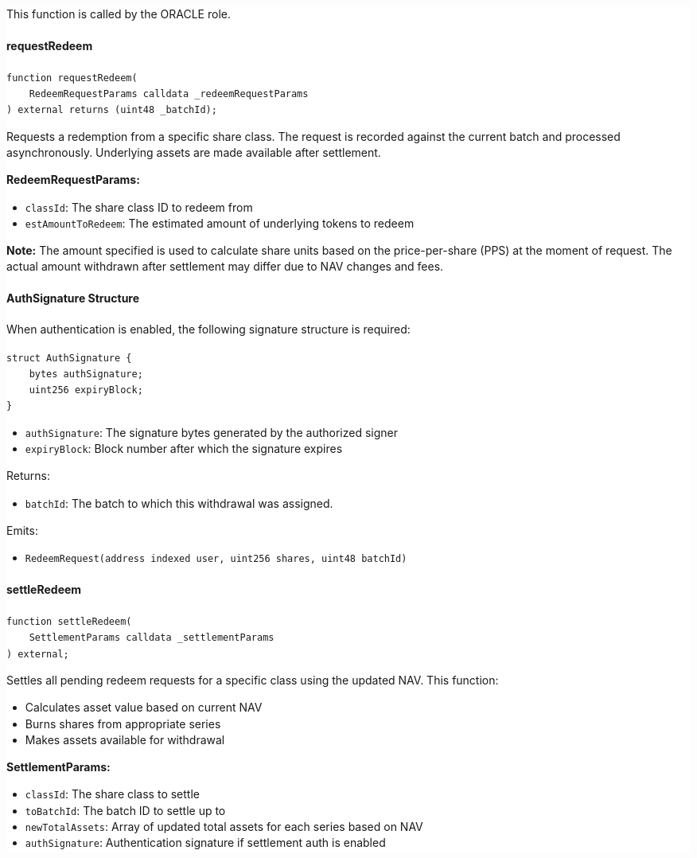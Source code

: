 This function is called by the ORACLE role.

#### requestRedeem

```solidity
function requestRedeem(
    RedeemRequestParams calldata _redeemRequestParams
) external returns (uint48 _batchId);
```

Requests a redemption from a specific share class. The request is recorded against the current batch and processed asynchronously. Underlying assets are made available after settlement.

**RedeemRequestParams:**
* `classId`: The share class ID to redeem from
* `estAmountToRedeem`: The estimated amount of underlying tokens to redeem

**Note:** The amount specified is used to calculate share units based on the price-per-share (PPS) at the moment of request. The actual amount withdrawn after settlement may differ due to NAV changes and fees.

#### AuthSignature Structure

When authentication is enabled, the following signature structure is required:

```solidity
struct AuthSignature {
    bytes authSignature;
    uint256 expiryBlock;
}
```

* `authSignature`: The signature bytes generated by the authorized signer
* `expiryBlock`: Block number after which the signature expires

Returns:

* `batchId`: The batch to which this withdrawal was assigned.

Emits:

* `RedeemRequest(address indexed user, uint256 shares, uint48 batchId)`

#### settleRedeem

```solidity
function settleRedeem(
    SettlementParams calldata _settlementParams
) external;
```

Settles all pending redeem requests for a specific class using the updated NAV. This function:

* Calculates asset value based on current NAV
* Burns shares from appropriate series
* Makes assets available for withdrawal

**SettlementParams:**
* `classId`: The share class to settle
* `toBatchId`: The batch ID to settle up to
* `newTotalAssets`: Array of updated total assets for each series based on NAV
* `authSignature`: Authentication signature if settlement auth is enabled
